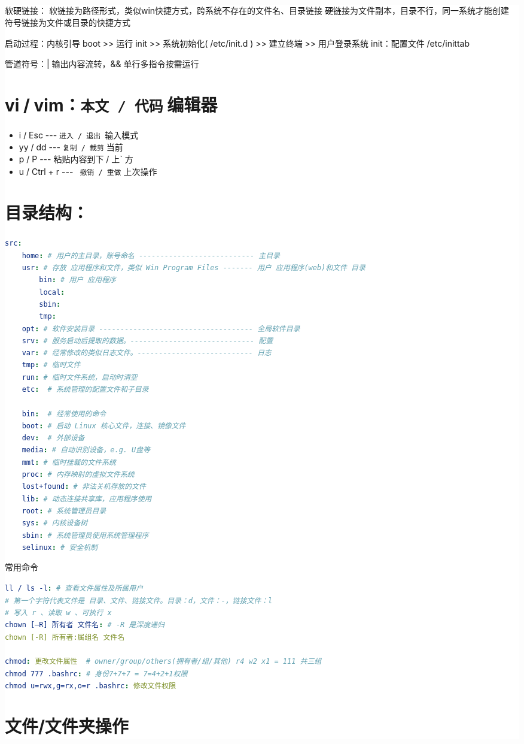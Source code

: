 软硬链接：
	软链接为路径形式，类似win快捷方式，跨系统不存在的文件名、目录链接
	硬链接为文件副本，目录不行，同一系统才能创建
	符号链接为文件或目录的快捷方式

启动过程：内核引导 boot  >> 运行 init >> 系统初始化( /etc/init.d ) >> 建立终端 >> 用户登录系统
		init：配置文件 /etc/inittab

管道符号：| 输出内容流转，&& 单行多指令按需运行

# vi / vim：`本文 / 代码` 编辑器

- i / Esc --- `进入 / 退出 `输入模式
- yy / dd --- `复制 / 裁剪`  当前
- p / P --- 粘贴内容到下 / 上` 方
- u / Ctrl + r --- ` 撤销 / 重做` 上次操作

# 目录结构：

```yaml
src:
	home: # 用户的主目录，账号命名 --------------------------- 主目录
	usr: # 存放 应用程序和文件，类似 Win Program Files ------- 用户 应用程序(web)和文件 目录
		bin: # 用户 应用程序
		local:
		sbin:
		tmp:
	opt: # 软件安装目录 ------------------------------------ 全局软件目录
	srv: # 服务启动后提取的数据。----------------------------- 配置
	var: # 经常修改的类似日志文件。--------------------------- 日志
	tmp: # 临时文件
	run: # 临时文件系统，启动时清空
	etc:  # 系统管理的配置文件和子目录
	
	bin:  # 经常使用的命令
	boot: # 启动 Linux 核心文件，连接、镜像文件
	dev:  # 外部设备
	media: # 自动识别设备，e.g. U盘等
	mmt: # 临时挂载的文件系统
	proc: # 内存映射的虚拟文件系统
	lost+found: # 非法关机存放的文件
	lib: # 动态连接共享库，应用程序使用
	root: # 系统管理员目录
	sys: # 内核设备树
	sbin: # 系统管理员使用系统管理程序
	selinux: # 安全机制
```

常用命令

```yaml
ll / ls -l: # 查看文件属性及所属用户
# 第一个字符代表文件是 目录、文件、链接文件。目录：d，文件：-，链接文件：l
# 写入 r 、读取 w 、可执行 x
chown [–R] 所有者 文件名: # -R 是深度递归
chown [-R] 所有者:属组名 文件名

chmod: 更改文件属性  # owner/group/others(拥有者/组/其他) r4 w2 x1 = 111 共三组
chmod 777 .bashrc: # 身份7+7+7 = 7=4+2+1权限
chmod u=rwx,g=rx,o=r .bashrc: 修改文件权限

```
# 文件/文件夹操作
